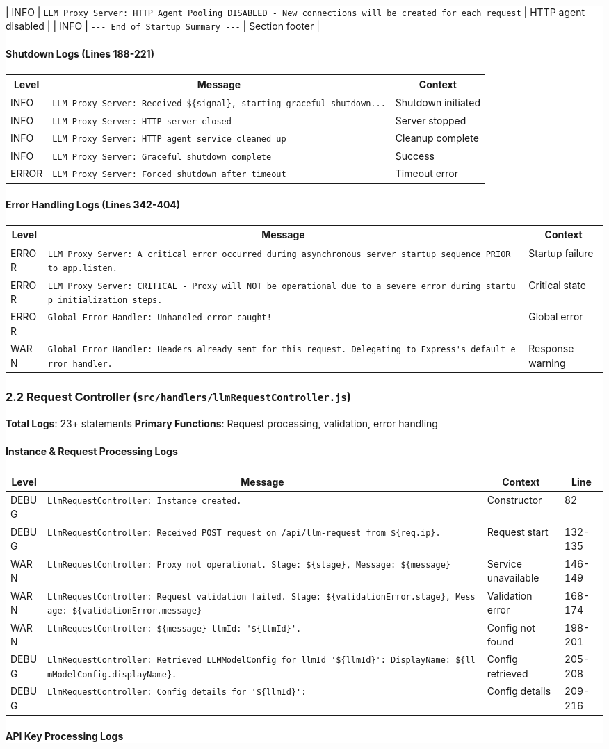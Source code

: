 | INFO  | `LLM Proxy Server: HTTP Agent Pooling DISABLED - New connections will be created for each request`                                                                           | HTTP agent disabled   |
| INFO  | `--- End of Startup Summary ---`                                                                                                                                             | Section footer        |

#### Shutdown Logs (Lines 188-221)

| Level | Message                                                               | Context            |
| ----- | --------------------------------------------------------------------- | ------------------ |
| INFO  | `LLM Proxy Server: Received ${signal}, starting graceful shutdown...` | Shutdown initiated |
| INFO  | `LLM Proxy Server: HTTP server closed`                                | Server stopped     |
| INFO  | `LLM Proxy Server: HTTP agent service cleaned up`                     | Cleanup complete   |
| INFO  | `LLM Proxy Server: Graceful shutdown complete`                        | Success            |
| ERROR | `LLM Proxy Server: Forced shutdown after timeout`                     | Timeout error      |

#### Error Handling Logs (Lines 342-404)

| Level | Message                                                                                                                 | Context          |
| ----- | ----------------------------------------------------------------------------------------------------------------------- | ---------------- |
| ERROR | `LLM Proxy Server: A critical error occurred during asynchronous server startup sequence PRIOR to app.listen.`          | Startup failure  |
| ERROR | `LLM Proxy Server: CRITICAL - Proxy will NOT be operational due to a severe error during startup initialization steps.` | Critical state   |
| ERROR | `Global Error Handler: Unhandled error caught!`                                                                         | Global error     |
| WARN  | `Global Error Handler: Headers already sent for this request. Delegating to Express's default error handler.`           | Response warning |

### 2.2 Request Controller (`src/handlers/llmRequestController.js`)

**Total Logs**: 23+ statements
**Primary Functions**: Request processing, validation, error handling

#### Instance & Request Processing Logs

| Level | Message                                                                                                                 | Context             | Line    |
| ----- | ----------------------------------------------------------------------------------------------------------------------- | ------------------- | ------- |
| DEBUG | `LlmRequestController: Instance created.`                                                                               | Constructor         | 82      |
| DEBUG | `LlmRequestController: Received POST request on /api/llm-request from ${req.ip}.`                                       | Request start       | 132-135 |
| WARN  | `LlmRequestController: Proxy not operational. Stage: ${stage}, Message: ${message}`                                     | Service unavailable | 146-149 |
| WARN  | `LlmRequestController: Request validation failed. Stage: ${validationError.stage}, Message: ${validationError.message}` | Validation error    | 168-174 |
| WARN  | `LlmRequestController: ${message} llmId: '${llmId}'.`                                                                   | Config not found    | 198-201 |
| DEBUG | `LlmRequestController: Retrieved LLMModelConfig for llmId '${llmId}': DisplayName: ${llmModelConfig.displayName}.`      | Config retrieved    | 205-208 |
| DEBUG | `LlmRequestController: Config details for '${llmId}':`                                                                  | Config details      | 209-216 |

#### API Key Processing Logs
